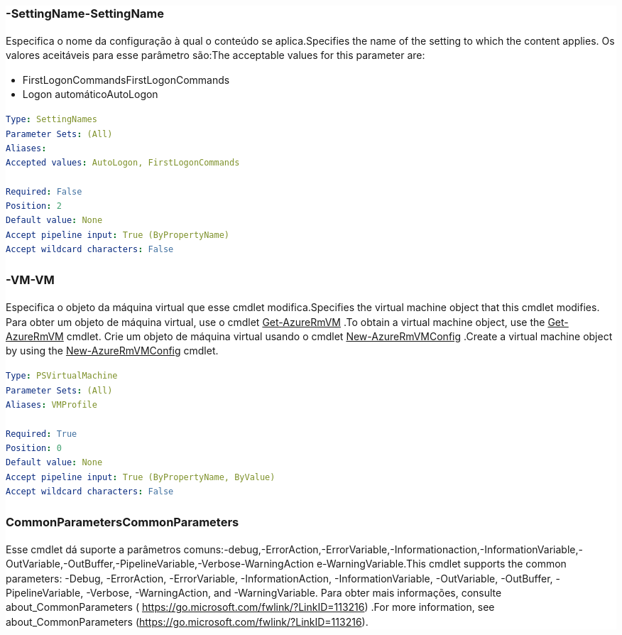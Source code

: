 ### <span data-ttu-id="440ae-128">-SettingName</span><span class="sxs-lookup"><span data-stu-id="440ae-128">-SettingName</span></span>
<span data-ttu-id="440ae-129">Especifica o nome da configuração à qual o conteúdo se aplica.</span><span class="sxs-lookup"><span data-stu-id="440ae-129">Specifies the name of the setting to which the content applies.</span></span>
<span data-ttu-id="440ae-130">Os valores aceitáveis para esse parâmetro são:</span><span class="sxs-lookup"><span data-stu-id="440ae-130">The acceptable values for this parameter are:</span></span>

- <span data-ttu-id="440ae-131">FirstLogonCommands</span><span class="sxs-lookup"><span data-stu-id="440ae-131">FirstLogonCommands</span></span>
- <span data-ttu-id="440ae-132">Logon automático</span><span class="sxs-lookup"><span data-stu-id="440ae-132">AutoLogon</span></span>

```yaml
Type: SettingNames
Parameter Sets: (All)
Aliases: 
Accepted values: AutoLogon, FirstLogonCommands

Required: False
Position: 2
Default value: None
Accept pipeline input: True (ByPropertyName)
Accept wildcard characters: False
```

### <span data-ttu-id="440ae-133">-VM</span><span class="sxs-lookup"><span data-stu-id="440ae-133">-VM</span></span>
<span data-ttu-id="440ae-134">Especifica o objeto da máquina virtual que esse cmdlet modifica.</span><span class="sxs-lookup"><span data-stu-id="440ae-134">Specifies the virtual machine object that this cmdlet modifies.</span></span>
<span data-ttu-id="440ae-135">Para obter um objeto de máquina virtual, use o cmdlet [Get-AzureRmVM](./Get-AzureRmVM.md) .</span><span class="sxs-lookup"><span data-stu-id="440ae-135">To obtain a virtual machine object, use the [Get-AzureRmVM](./Get-AzureRmVM.md) cmdlet.</span></span>
<span data-ttu-id="440ae-136">Crie um objeto de máquina virtual usando o cmdlet [New-AzureRmVMConfig](./New-AzureRmVMConfig.md) .</span><span class="sxs-lookup"><span data-stu-id="440ae-136">Create a virtual machine object by using the [New-AzureRmVMConfig](./New-AzureRmVMConfig.md) cmdlet.</span></span>

```yaml
Type: PSVirtualMachine
Parameter Sets: (All)
Aliases: VMProfile

Required: True
Position: 0
Default value: None
Accept pipeline input: True (ByPropertyName, ByValue)
Accept wildcard characters: False
```

### <span data-ttu-id="440ae-137">CommonParameters</span><span class="sxs-lookup"><span data-stu-id="440ae-137">CommonParameters</span></span>
<span data-ttu-id="440ae-138">Esse cmdlet dá suporte a parâmetros comuns:-debug,-ErrorAction,-ErrorVariable,-Informationaction,-InformationVariable,-OutVariable,-OutBuffer,-PipelineVariable,-Verbose-WarningAction e-WarningVariable.</span><span class="sxs-lookup"><span data-stu-id="440ae-138">This cmdlet supports the common parameters: -Debug, -ErrorAction, -ErrorVariable, -InformationAction, -InformationVariable, -OutVariable, -OutBuffer, -PipelineVariable, -Verbose, -WarningAction, and -WarningVariable.</span></span> <span data-ttu-id="440ae-139">Para obter mais informações, consulte about_CommonParameters ( https://go.microsoft.com/fwlink/?LinkID=113216) .</span><span class="sxs-lookup"><span data-stu-id="440ae-139">For more information, see about_CommonParameters (https://go.microsoft.com/fwlink/?LinkID=113216).</span></span>
